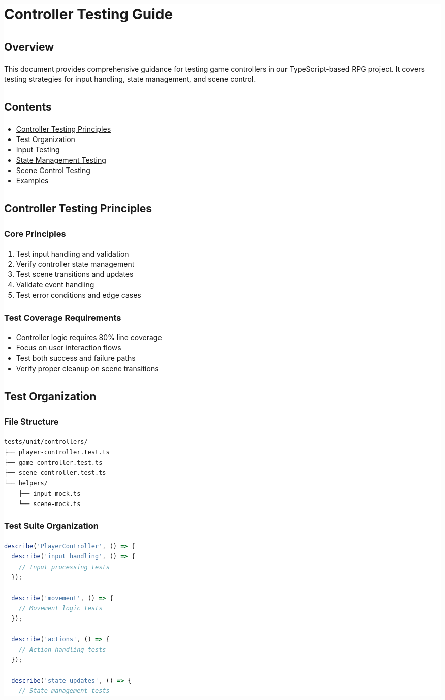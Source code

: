 # Controller Testing Guide

## Overview
This document provides comprehensive guidance for testing game controllers in our TypeScript-based RPG project. It covers testing strategies for input handling, state management, and scene control.

## Contents
- [Controller Testing Principles](#controller-testing-principles)
- [Test Organization](#test-organization)
- [Input Testing](#input-testing)
- [State Management Testing](#state-management-testing)
- [Scene Control Testing](#scene-control-testing)
- [Examples](#examples)

## Controller Testing Principles

### Core Principles
1. Test input handling and validation
2. Verify controller state management
3. Test scene transitions and updates
4. Validate event handling
5. Test error conditions and edge cases

### Test Coverage Requirements
- Controller logic requires 80% line coverage
- Focus on user interaction flows
- Test both success and failure paths
- Verify proper cleanup on scene transitions

## Test Organization

### File Structure
```
tests/unit/controllers/
├── player-controller.test.ts
├── game-controller.test.ts
├── scene-controller.test.ts
└── helpers/
    ├── input-mock.ts
    └── scene-mock.ts
```

### Test Suite Organization
```typescript
describe('PlayerController', () => {
  describe('input handling', () => {
    // Input processing tests
  });

  describe('movement', () => {
    // Movement logic tests
  });

  describe('actions', () => {
    // Action handling tests
  });

  describe('state updates', () => {
    // State management tests
```